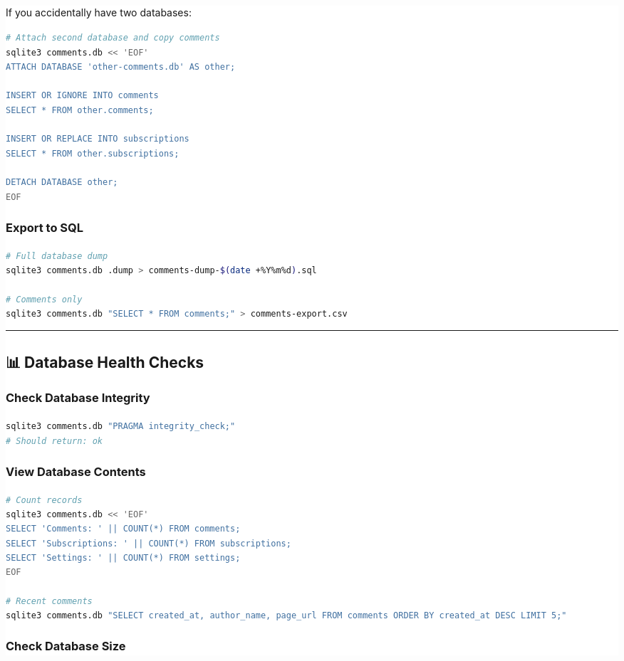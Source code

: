 If you accidentally have two databases:

```bash
# Attach second database and copy comments
sqlite3 comments.db << 'EOF'
ATTACH DATABASE 'other-comments.db' AS other;

INSERT OR IGNORE INTO comments
SELECT * FROM other.comments;

INSERT OR REPLACE INTO subscriptions
SELECT * FROM other.subscriptions;

DETACH DATABASE other;
EOF
```

### Export to SQL

```bash
# Full database dump
sqlite3 comments.db .dump > comments-dump-$(date +%Y%m%d).sql

# Comments only
sqlite3 comments.db "SELECT * FROM comments;" > comments-export.csv
```

---

## 📊 Database Health Checks

### Check Database Integrity

```bash
sqlite3 comments.db "PRAGMA integrity_check;"
# Should return: ok
```

### View Database Contents

```bash
# Count records
sqlite3 comments.db << 'EOF'
SELECT 'Comments: ' || COUNT(*) FROM comments;
SELECT 'Subscriptions: ' || COUNT(*) FROM subscriptions;
SELECT 'Settings: ' || COUNT(*) FROM settings;
EOF

# Recent comments
sqlite3 comments.db "SELECT created_at, author_name, page_url FROM comments ORDER BY created_at DESC LIMIT 5;"
```

### Check Database Size
